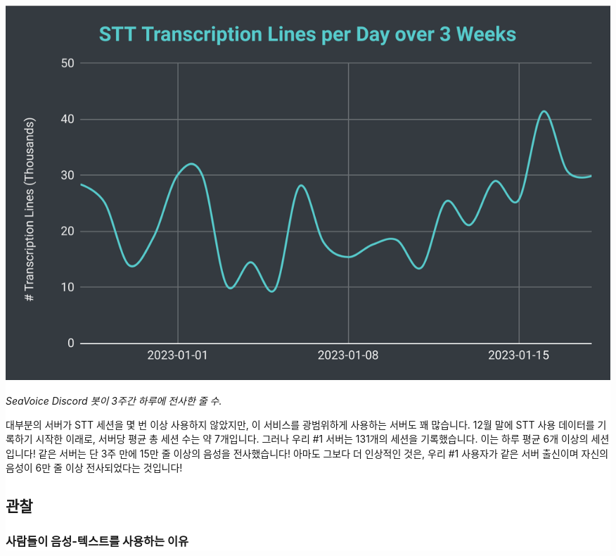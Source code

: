<img src="/images/blog/30-stt-case-study/discord-transcription-lines-per-day.png" alt="SeaVoice Discord 봇이 3주간 하루에 전사한 줄 수."/>

*SeaVoice Discord 봇이 3주간 하루에 전사한 줄 수.*
</center>

대부분의 서버가 STT 세션을 몇 번 이상 사용하지 않았지만, 이 서비스를 광범위하게 사용하는 서버도 꽤 많습니다. 12월 말에 STT 사용 데이터를 기록하기 시작한 이래로, 서버당 평균 총 세션 수는 약 7개입니다. 그러나 우리 #1 서버는 131개의 세션을 기록했습니다. 이는 하루 평균 6개 이상의 세션입니다! 같은 서버는 단 3주 만에 15만 줄 이상의 음성을 전사했습니다! 아마도 그보다 더 인상적인 것은, 우리 #1 사용자가 같은 서버 출신이며 자신의 음성이 6만 줄 이상 전사되었다는 것입니다!

## 관찰

### 사람들이 음성-텍스트를 사용하는 이유

<center>